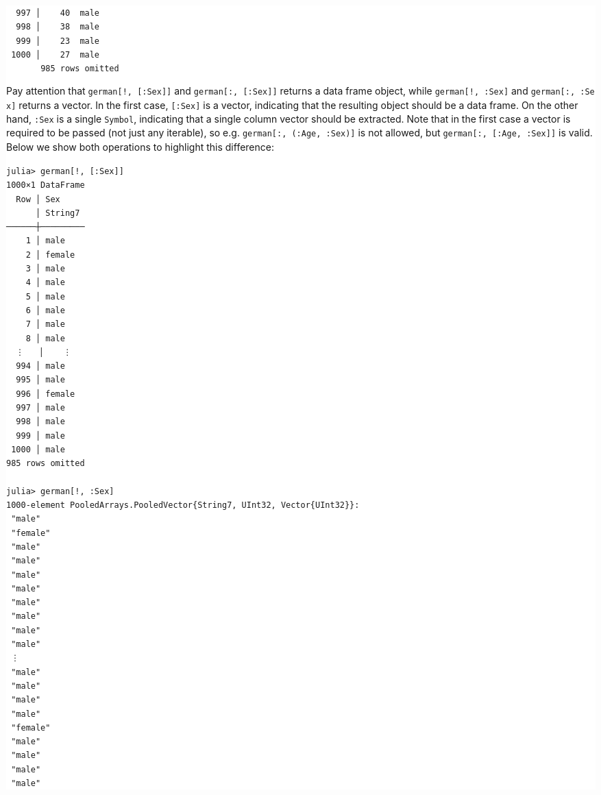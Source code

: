 ```jldoctest dataframe
  997 │    40  male
  998 │    38  male
  999 │    23  male
 1000 │    27  male
       985 rows omitted
```

Pay attention that `german[!, [:Sex]]` and `german[:, [:Sex]]` returns a data
frame object, while `german[!, :Sex]` and `german[:, :Sex]` returns a vector. In
the first case, `[:Sex]` is a vector, indicating that the resulting object
should be a data frame. On the other hand, `:Sex` is a single `Symbol`,
indicating that a single column vector should be extracted. Note that in the
first case a vector is required to be passed (not just any iterable), so e.g.
`german[:, (:Age, :Sex)]` is not allowed, but `german[:, [:Age, :Sex]]` is
valid. Below we show both operations to highlight this difference:

```jldoctest dataframe
julia> german[!, [:Sex]]
1000×1 DataFrame
  Row │ Sex
      │ String7
──────┼─────────
    1 │ male
    2 │ female
    3 │ male
    4 │ male
    5 │ male
    6 │ male
    7 │ male
    8 │ male
  ⋮   │    ⋮
  994 │ male
  995 │ male
  996 │ female
  997 │ male
  998 │ male
  999 │ male
 1000 │ male
985 rows omitted

julia> german[!, :Sex]
1000-element PooledArrays.PooledVector{String7, UInt32, Vector{UInt32}}:
 "male"
 "female"
 "male"
 "male"
 "male"
 "male"
 "male"
 "male"
 "male"
 "male"
 ⋮
 "male"
 "male"
 "male"
 "male"
 "female"
 "male"
 "male"
 "male"
 "male"
```
